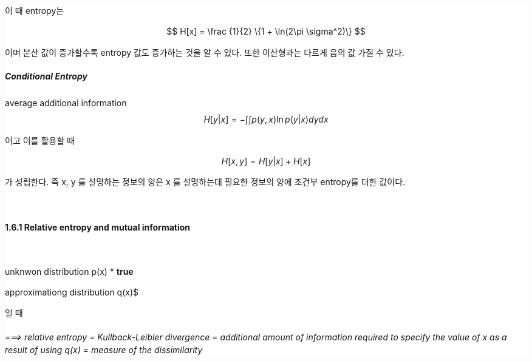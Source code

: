 

이 때 entropy는 



$$
H[x] = \frac {1}{2} \{1 + \ln(2\pi \sigma^2)\}
$$



이며 분산 값이 증가할수록 entropy 값도 증가하는 것을 알 수 있다. 또한 이산형과는 다르게 음의 값 가질 수 있다.





##### Conditional Entropy



average additional information 
$$
H[y|x] = - \int \int p(y,x) \ln p(y|x) dy dx 
$$






이고 이를 활용할 때



$$
H[x,y] = H[y|x] + H[x]
$$



가 성립한다. 즉 x, y 를 설명하는 정보의 양은 x 를 설명하는데 필요한 정보의 양에 조건부 entropy를 더한 값이다.



<br>





#### 1.6.1 Relative entropy and mutual information

<br>



unknwon distribution p(x)     * **true**

approximationg distribution q(x)$

일 때



###### ===> relative entropy = Kullback-Leibler divergence = additional amount of information required to specify the value of x as a result of using q(x) = measure of the dissimilarity

